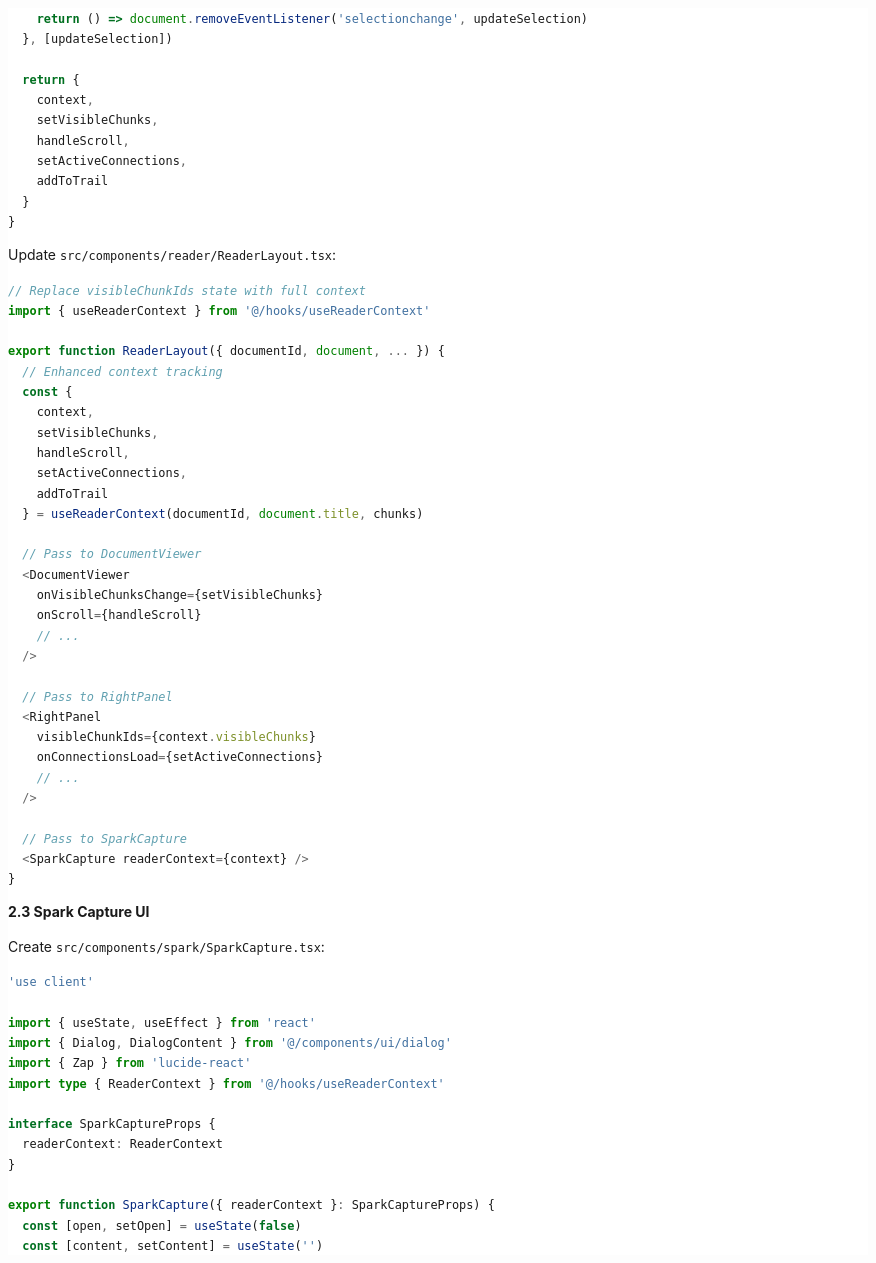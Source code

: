 ```typescript
    return () => document.removeEventListener('selectionchange', updateSelection)
  }, [updateSelection])

  return {
    context,
    setVisibleChunks,
    handleScroll,
    setActiveConnections,
    addToTrail
  }
}
```

Update `src/components/reader/ReaderLayout.tsx`:
```typescript
// Replace visibleChunkIds state with full context
import { useReaderContext } from '@/hooks/useReaderContext'

export function ReaderLayout({ documentId, document, ... }) {
  // Enhanced context tracking
  const {
    context,
    setVisibleChunks,
    handleScroll,
    setActiveConnections,
    addToTrail
  } = useReaderContext(documentId, document.title, chunks)

  // Pass to DocumentViewer
  <DocumentViewer
    onVisibleChunksChange={setVisibleChunks}
    onScroll={handleScroll}
    // ...
  />

  // Pass to RightPanel
  <RightPanel
    visibleChunkIds={context.visibleChunks}
    onConnectionsLoad={setActiveConnections}
    // ...
  />

  // Pass to SparkCapture
  <SparkCapture readerContext={context} />
}
```

**2.3 Spark Capture UI**

Create `src/components/spark/SparkCapture.tsx`:
```typescript
'use client'

import { useState, useEffect } from 'react'
import { Dialog, DialogContent } from '@/components/ui/dialog'
import { Zap } from 'lucide-react'
import type { ReaderContext } from '@/hooks/useReaderContext'

interface SparkCaptureProps {
  readerContext: ReaderContext
}

export function SparkCapture({ readerContext }: SparkCaptureProps) {
  const [open, setOpen] = useState(false)
  const [content, setContent] = useState('')
```